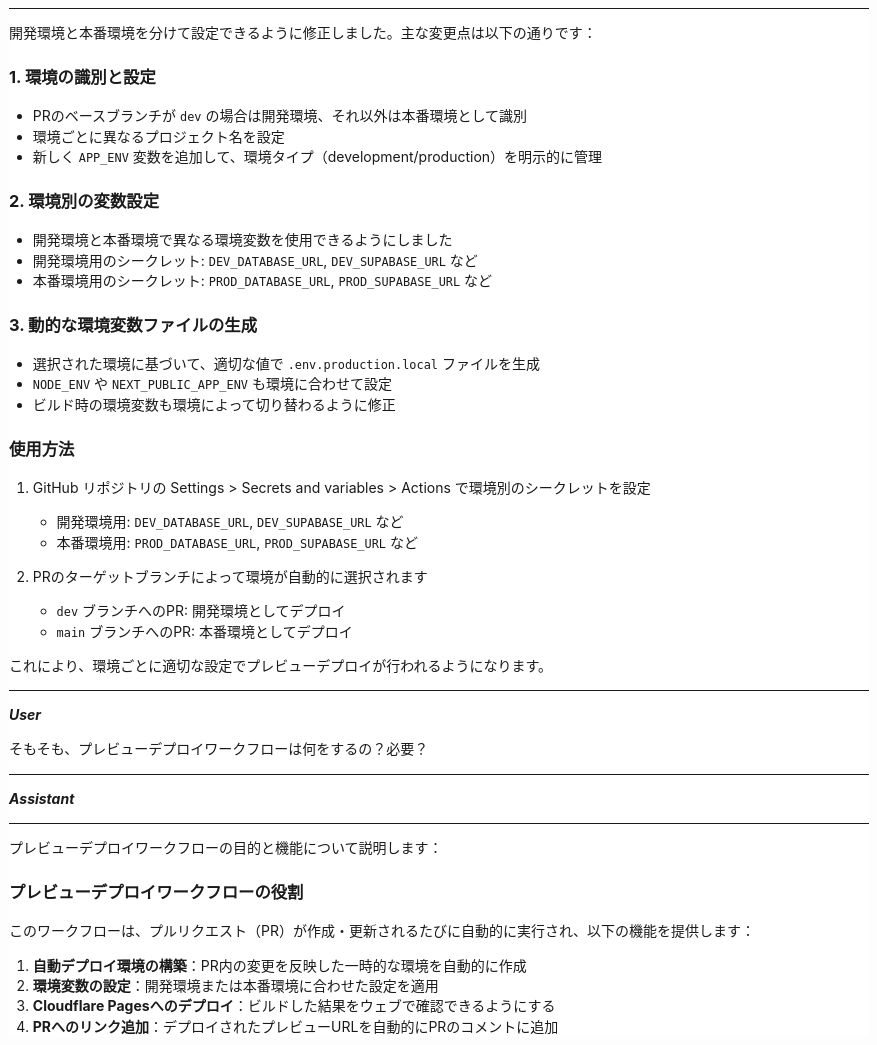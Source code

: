 
---

開発環境と本番環境を分けて設定できるように修正しました。主な変更点は以下の通りです：

### 1. 環境の識別と設定
- PRのベースブランチが `dev` の場合は開発環境、それ以外は本番環境として識別
- 環境ごとに異なるプロジェクト名を設定
- 新しく `APP_ENV` 変数を追加して、環境タイプ（development/production）を明示的に管理

### 2. 環境別の変数設定
- 開発環境と本番環境で異なる環境変数を使用できるようにしました
- 開発環境用のシークレット: `DEV_DATABASE_URL`, `DEV_SUPABASE_URL` など
- 本番環境用のシークレット: `PROD_DATABASE_URL`, `PROD_SUPABASE_URL` など

### 3. 動的な環境変数ファイルの生成
- 選択された環境に基づいて、適切な値で `.env.production.local` ファイルを生成
- `NODE_ENV` や `NEXT_PUBLIC_APP_ENV` も環境に合わせて設定
- ビルド時の環境変数も環境によって切り替わるように修正

### 使用方法
1. GitHub リポジトリの Settings > Secrets and variables > Actions で環境別のシークレットを設定
   - 開発環境用: `DEV_DATABASE_URL`, `DEV_SUPABASE_URL` など
   - 本番環境用: `PROD_DATABASE_URL`, `PROD_SUPABASE_URL` など

2. PRのターゲットブランチによって環境が自動的に選択されます
   - `dev` ブランチへのPR: 開発環境としてデプロイ
   - `main` ブランチへのPR: 本番環境としてデプロイ

これにより、環境ごとに適切な設定でプレビューデプロイが行われるようになります。

---

_**User**_

そもそも、プレビューデプロイワークフローは何をするの？必要？

---

_**Assistant**_



---

プレビューデプロイワークフローの目的と機能について説明します：

### プレビューデプロイワークフローの役割

このワークフローは、プルリクエスト（PR）が作成・更新されるたびに自動的に実行され、以下の機能を提供します：

1. **自動デプロイ環境の構築**：PR内の変更を反映した一時的な環境を自動的に作成
2. **環境変数の設定**：開発環境または本番環境に合わせた設定を適用
3. **Cloudflare Pagesへのデプロイ**：ビルドした結果をウェブで確認できるようにする
4. **PRへのリンク追加**：デプロイされたプレビューURLを自動的にPRのコメントに追加
